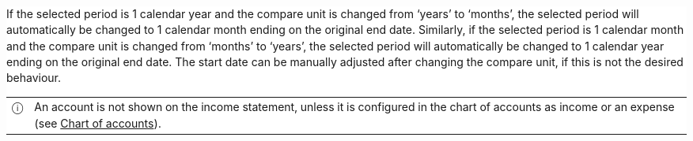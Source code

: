 If the selected period is 1 calendar year and the compare unit is changed from ‘years’ to ‘months’, the selected period will automatically be changed to 1 calendar month ending on the original end date. Similarly, if the selected period is 1 calendar month and the compare unit is changed from ‘months’ to ‘years’, the selected period will automatically be changed to 1 calendar year ending on the original end date. The start date can be manually adjusted after changing the compare unit, if this is not the desired behaviour.

<table><tr>
	<td>ⓘ</td>
	<td>An account is not shown on the income statement, unless it is configured in the chart of accounts as income or an expense (see <a href="#chart-of-accounts">Chart of accounts</a>).</td>
</tr></table>
